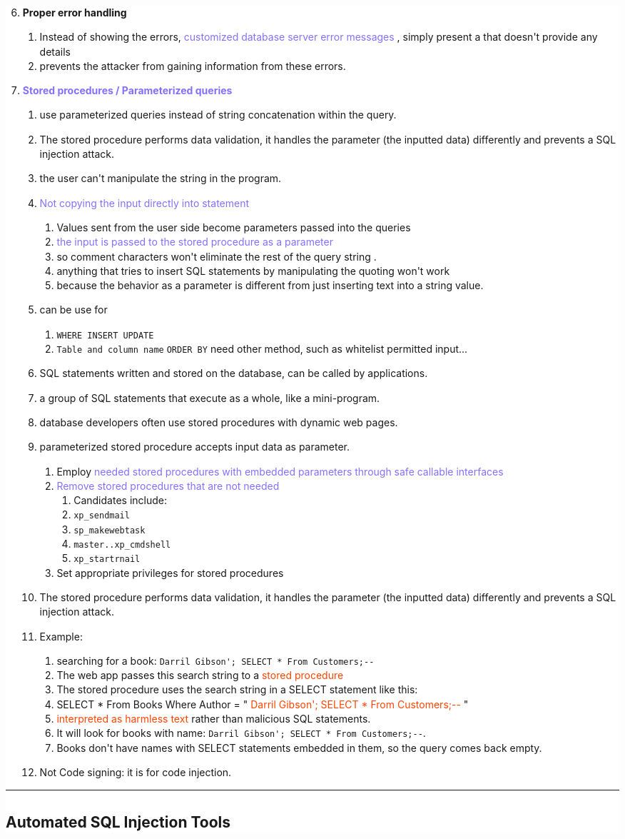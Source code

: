 6. **Proper error handling**
   1. Instead of showing the errors, <font color=LightSlateBlue> customized database server error messages </font>, simply present a <font color=LightSlateBlue>  </font> that doesn't provide any details
   2. prevents the attacker from gaining information from these errors.

7. **<font color=LightSlateBlue> Stored procedures / Parameterized queries </font>**
   1. use parameterized queries instead of string concatenation within the query.
   2. The stored procedure performs data validation, it handles the parameter (the inputted data) differently and prevents a SQL injection attack.
   3. the user can't manipulate the string in the program.
   4. <font color=LightSlateBlue> Not copying the input directly into statement</font>
      1. Values sent from the user side become parameters passed into the queries
      2. <font color=LightSlateBlue> the input is passed to the stored procedure as a parameter </font>
      3. so comment characters won't eliminate the rest of the query string .
      4. anything that tries to insert SQL statements by manipulating the quoting won't work
      5. because the behavior as a parameter is different from just inserting text into a string value.
   5. can be use for
        1. `WHERE INSERT UPDATE`
        2. `Table and column name` `ORDER BY` need other method, such as whitelist permitted input...
   6. SQL statements written and stored on the database, can be called by applications.
   7. a group of SQL statements that execute as a whole, like a mini-program.
   8. database developers often use stored procedures with dynamic web pages.
   9. parameterized stored procedure accepts input data as parameter.
      1. Employ <font color=LightSlateBlue> needed stored procedures with embedded parameters through safe callable interfaces </font>
      2. <font color=LightSlateBlue> Remove stored procedures that are not needed </font>
         1. Candidates include:
         2. `xp_sendmail`
         3. `sp_makewebtask`
         4. `master..xp_cmdshell`
         5. `xp_startrnail`
      3.  Set appropriate privileges for stored procedures

   10. The stored procedure performs data validation, it handles the parameter (the inputted data) differently and prevents a SQL injection attack.

   11. Example:
       1. searching for a book: `Darril Gibson'; SELECT * From Customers;--`
       2. The web app passes this search string to a <font color=OrangeRed> stored procedure </font>
       3. The stored procedure uses the search string in a SELECT statement like this:
         1. SELECT * From Books Where Author = "<font color=OrangeRed> Darril Gibson'; SELECT * From Customers;-- </font>"
       4. <font color=OrangeRed> interpreted as harmless text </font> rather than malicious SQL statements.
       5. It will look for books with name: `Darril Gibson'; SELECT * From Customers;--`.
       6. Books don't have names with SELECT statements embedded in them, so the query comes back empty.
    12. Not Code signing: it is for code injection.

---


## Automated SQL Injection Tools
